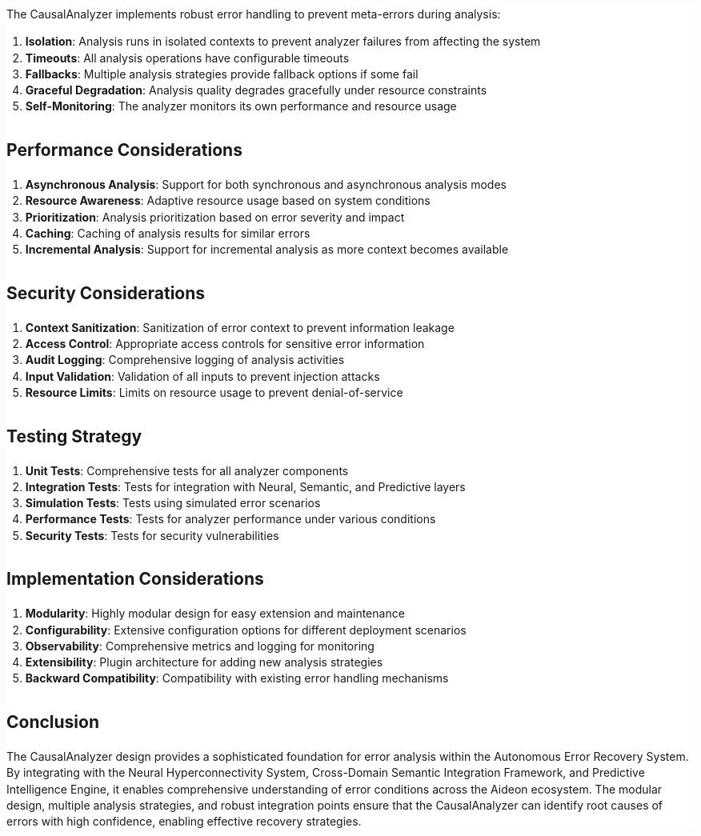 The CausalAnalyzer implements robust error handling to prevent meta-errors during analysis:

1. **Isolation**: Analysis runs in isolated contexts to prevent analyzer failures from affecting the system
2. **Timeouts**: All analysis operations have configurable timeouts
3. **Fallbacks**: Multiple analysis strategies provide fallback options if some fail
4. **Graceful Degradation**: Analysis quality degrades gracefully under resource constraints
5. **Self-Monitoring**: The analyzer monitors its own performance and resource usage

## Performance Considerations

1. **Asynchronous Analysis**: Support for both synchronous and asynchronous analysis modes
2. **Resource Awareness**: Adaptive resource usage based on system conditions
3. **Prioritization**: Analysis prioritization based on error severity and impact
4. **Caching**: Caching of analysis results for similar errors
5. **Incremental Analysis**: Support for incremental analysis as more context becomes available

## Security Considerations

1. **Context Sanitization**: Sanitization of error context to prevent information leakage
2. **Access Control**: Appropriate access controls for sensitive error information
3. **Audit Logging**: Comprehensive logging of analysis activities
4. **Input Validation**: Validation of all inputs to prevent injection attacks
5. **Resource Limits**: Limits on resource usage to prevent denial-of-service

## Testing Strategy

1. **Unit Tests**: Comprehensive tests for all analyzer components
2. **Integration Tests**: Tests for integration with Neural, Semantic, and Predictive layers
3. **Simulation Tests**: Tests using simulated error scenarios
4. **Performance Tests**: Tests for analyzer performance under various conditions
5. **Security Tests**: Tests for security vulnerabilities

## Implementation Considerations

1. **Modularity**: Highly modular design for easy extension and maintenance
2. **Configurability**: Extensive configuration options for different deployment scenarios
3. **Observability**: Comprehensive metrics and logging for monitoring
4. **Extensibility**: Plugin architecture for adding new analysis strategies
5. **Backward Compatibility**: Compatibility with existing error handling mechanisms

## Conclusion

The CausalAnalyzer design provides a sophisticated foundation for error analysis within the Autonomous Error Recovery System. By integrating with the Neural Hyperconnectivity System, Cross-Domain Semantic Integration Framework, and Predictive Intelligence Engine, it enables comprehensive understanding of error conditions across the Aideon ecosystem. The modular design, multiple analysis strategies, and robust integration points ensure that the CausalAnalyzer can identify root causes of errors with high confidence, enabling effective recovery strategies.
